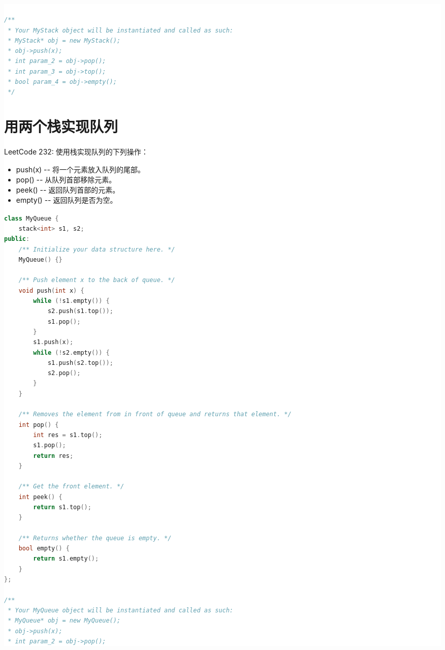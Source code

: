 ```c++

/**
 * Your MyStack object will be instantiated and called as such:
 * MyStack* obj = new MyStack();
 * obj->push(x);
 * int param_2 = obj->pop();
 * int param_3 = obj->top();
 * bool param_4 = obj->empty();
 */
```

# 用两个栈实现队列

LeetCode 232: 使用栈实现队列的下列操作：

* push(x) -- 将一个元素放入队列的尾部。
* pop() -- 从队列首部移除元素。
* peek() -- 返回队列首部的元素。
* empty() -- 返回队列是否为空。

```c++
class MyQueue {
    stack<int> s1, s2;
public:
    /** Initialize your data structure here. */
    MyQueue() {}
    
    /** Push element x to the back of queue. */
    void push(int x) {
        while (!s1.empty()) {
            s2.push(s1.top());
            s1.pop();
        }
        s1.push(x);
        while (!s2.empty()) {
            s1.push(s2.top());
            s2.pop();
        }
    }
    
    /** Removes the element from in front of queue and returns that element. */
    int pop() {
        int res = s1.top();
        s1.pop();
        return res;
    }
    
    /** Get the front element. */
    int peek() {
        return s1.top();
    }
    
    /** Returns whether the queue is empty. */
    bool empty() {
        return s1.empty();
    }
};

/**
 * Your MyQueue object will be instantiated and called as such:
 * MyQueue* obj = new MyQueue();
 * obj->push(x);
 * int param_2 = obj->pop();
```
